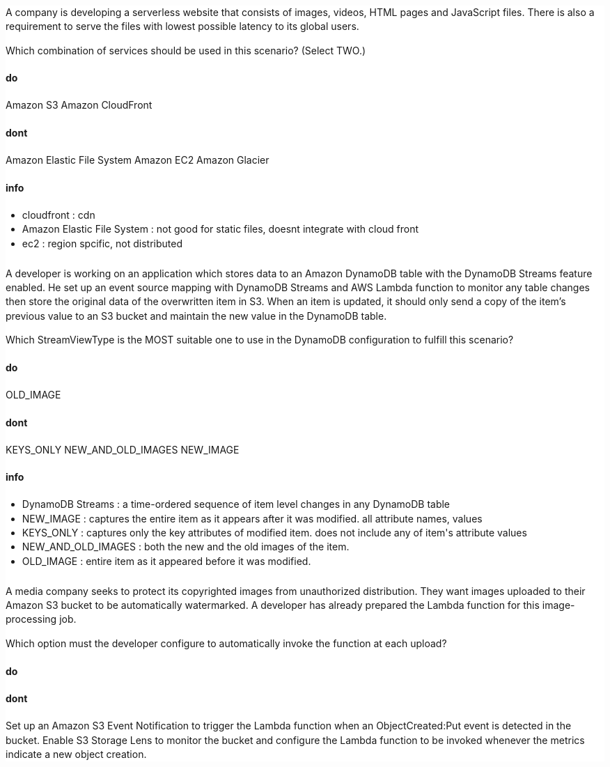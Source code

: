 ### 
A company is developing a serverless website that consists of images, videos, HTML pages and JavaScript files. There is also a requirement to serve the files with lowest possible latency to its global users.

Which combination of services should be used in this scenario? (Select TWO.)
#### do
Amazon S3
Amazon CloudFront
#### dont
Amazon Elastic File System
Amazon EC2
Amazon Glacier
#### info
 - cloudfront : cdn
 - Amazon Elastic File System : not good for static files, doesnt integrate with cloud front
 - ec2 : region spcific, not distributed

### 
A developer is working on an application which stores data to an Amazon DynamoDB table with the DynamoDB Streams feature enabled. He set up an event source mapping with DynamoDB Streams and AWS Lambda function to monitor any table changes then store the original data of the overwritten item in S3. When an item is updated, it should only send a copy of the item’s previous value to an S3 bucket and maintain the new value in the DynamoDB table.

Which StreamViewType is the MOST suitable one to use in the DynamoDB configuration to fulfill this scenario?
#### do
OLD_IMAGE
#### dont
KEYS_ONLY
NEW_AND_OLD_IMAGES
NEW_IMAGE
#### info
 - DynamoDB Streams : a time-ordered sequence of item level changes in any DynamoDB table
 - NEW_IMAGE : captures the entire item as it appears after it was modified. all attribute names, values
 - KEYS_ONLY : captures only the key attributes of modified item. does not include any of item's attribute values
 - NEW_AND_OLD_IMAGES :  both the new and the old images of the item.
 - OLD_IMAGE : entire item as it appeared before it was modified.


### 
A media company seeks to protect its copyrighted images from unauthorized distribution. They want images uploaded to their Amazon S3 bucket to be automatically watermarked. A developer has already prepared the Lambda function for this image-processing job.

Which option must the developer configure to automatically invoke the function at each upload?
#### do
#### dont
Set up an Amazon S3 Event Notification to trigger the Lambda function when an ObjectCreated:Put event is detected in the bucket.
Enable S3 Storage Lens to monitor the bucket and configure the Lambda function to be invoked whenever the metrics indicate a new object creation.
